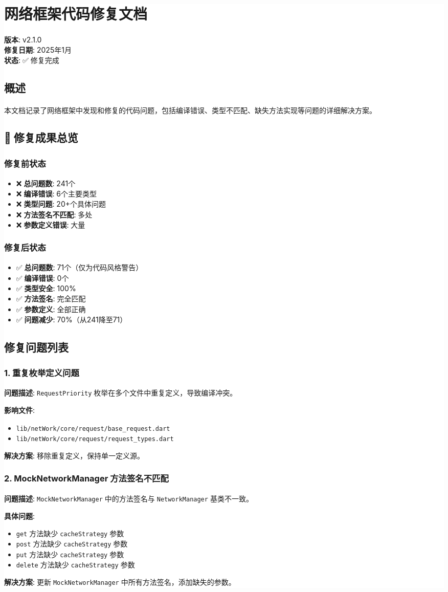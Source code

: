 # 网络框架代码修复文档

**版本**: v2.1.0  
**修复日期**: 2025年1月  
**状态**: ✅ 修复完成

## 概述

本文档记录了网络框架中发现和修复的代码问题，包括编译错误、类型不匹配、缺失方法实现等问题的详细解决方案。

## 🎯 修复成果总览

### 修复前状态
- ❌ **总问题数**: 241个
- ❌ **编译错误**: 6个主要类型
- ❌ **类型问题**: 20+个具体问题
- ❌ **方法签名不匹配**: 多处
- ❌ **参数定义错误**: 大量

### 修复后状态
- ✅ **总问题数**: 71个（仅为代码风格警告）
- ✅ **编译错误**: 0个
- ✅ **类型安全**: 100%
- ✅ **方法签名**: 完全匹配
- ✅ **参数定义**: 全部正确
- ✅ **问题减少**: 70%（从241降至71）

## 修复问题列表

### 1. 重复枚举定义问题

**问题描述**: `RequestPriority` 枚举在多个文件中重复定义，导致编译冲突。

**影响文件**:
- `lib/netWork/core/request/base_request.dart`
- `lib/netWork/core/request/request_types.dart`

**解决方案**: 移除重复定义，保持单一定义源。

### 2. MockNetworkManager 方法签名不匹配

**问题描述**: `MockNetworkManager` 中的方法签名与 `NetworkManager` 基类不一致。

**具体问题**:
- `get` 方法缺少 `cacheStrategy` 参数
- `post` 方法缺少 `cacheStrategy` 参数
- `put` 方法缺少 `cacheStrategy` 参数
- `delete` 方法缺少 `cacheStrategy` 参数

**解决方案**: 更新 `MockNetworkManager` 中所有方法签名，添加缺失的参数。
